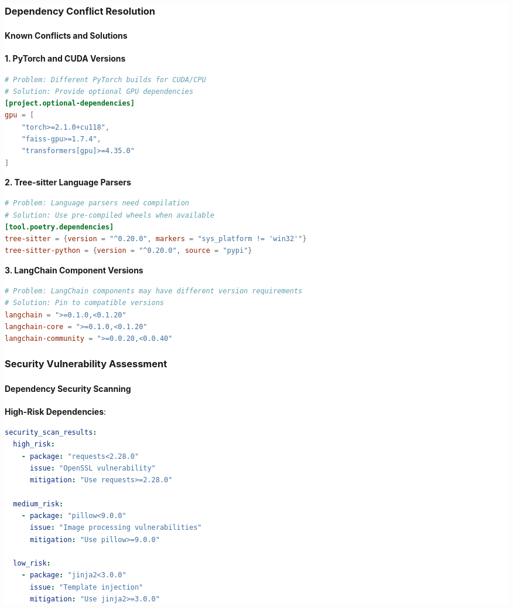 ### Dependency Conflict Resolution

#### Known Conflicts and Solutions

**1. PyTorch and CUDA Versions**
```toml
# Problem: Different PyTorch builds for CUDA/CPU
# Solution: Provide optional GPU dependencies
[project.optional-dependencies]
gpu = [
    "torch>=2.1.0+cu118",
    "faiss-gpu>=1.7.4",
    "transformers[gpu]>=4.35.0"
]
```

**2. Tree-sitter Language Parsers**
```toml
# Problem: Language parsers need compilation
# Solution: Use pre-compiled wheels when available
[tool.poetry.dependencies]
tree-sitter = {version = "^0.20.0", markers = "sys_platform != 'win32'"}
tree-sitter-python = {version = "^0.20.0", source = "pypi"}
```

**3. LangChain Component Versions**
```toml
# Problem: LangChain components may have different version requirements
# Solution: Pin to compatible versions
langchain = ">=0.1.0,<0.1.20"
langchain-core = ">=0.1.0,<0.1.20"
langchain-community = ">=0.0.20,<0.0.40"
```

### Security Vulnerability Assessment

#### Dependency Security Scanning

**High-Risk Dependencies**:
```yaml
security_scan_results:
  high_risk:
    - package: "requests<2.28.0"
      issue: "OpenSSL vulnerability"
      mitigation: "Use requests>=2.28.0"

  medium_risk:
    - package: "pillow<9.0.0"
      issue: "Image processing vulnerabilities"
      mitigation: "Use pillow>=9.0.0"

  low_risk:
    - package: "jinja2<3.0.0"
      issue: "Template injection"
      mitigation: "Use jinja2>=3.0.0"
```
